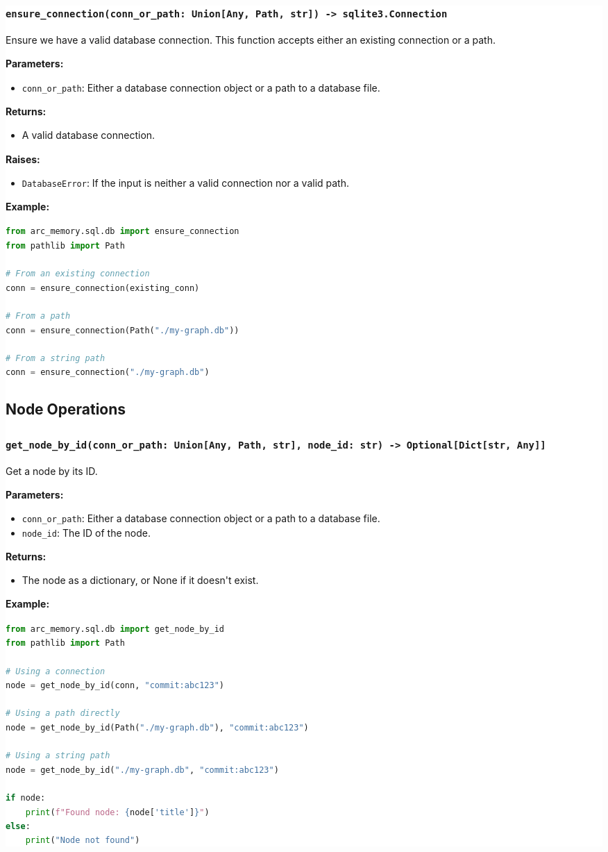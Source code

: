 ### `ensure_connection(conn_or_path: Union[Any, Path, str]) -> sqlite3.Connection`

Ensure we have a valid database connection. This function accepts either an existing connection or a path.

**Parameters:**
- `conn_or_path`: Either a database connection object or a path to a database file.

**Returns:**
- A valid database connection.

**Raises:**
- `DatabaseError`: If the input is neither a valid connection nor a valid path.

**Example:**
```python
from arc_memory.sql.db import ensure_connection
from pathlib import Path

# From an existing connection
conn = ensure_connection(existing_conn)

# From a path
conn = ensure_connection(Path("./my-graph.db"))

# From a string path
conn = ensure_connection("./my-graph.db")
```

## Node Operations

### `get_node_by_id(conn_or_path: Union[Any, Path, str], node_id: str) -> Optional[Dict[str, Any]]`

Get a node by its ID.

**Parameters:**
- `conn_or_path`: Either a database connection object or a path to a database file.
- `node_id`: The ID of the node.

**Returns:**
- The node as a dictionary, or None if it doesn't exist.

**Example:**
```python
from arc_memory.sql.db import get_node_by_id
from pathlib import Path

# Using a connection
node = get_node_by_id(conn, "commit:abc123")

# Using a path directly
node = get_node_by_id(Path("./my-graph.db"), "commit:abc123")

# Using a string path
node = get_node_by_id("./my-graph.db", "commit:abc123")

if node:
    print(f"Found node: {node['title']}")
else:
    print("Node not found")
```
